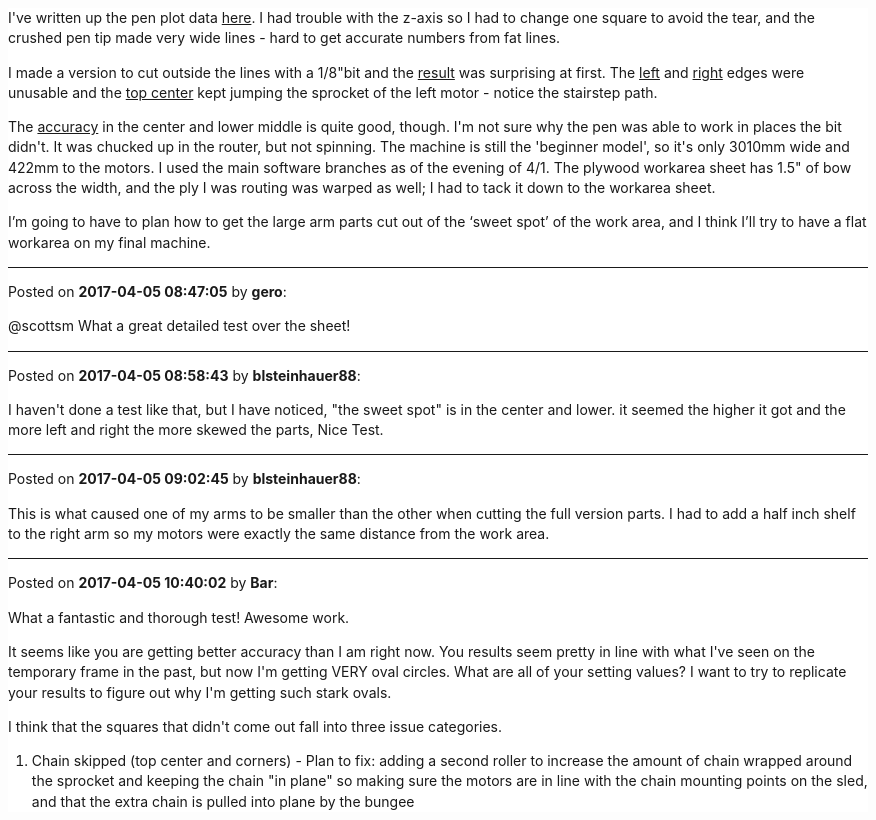 I've written up the pen plot data [here](//muut.com/u/maslowcnc/s3/:maslowcnc:Kp9e:penplotdata.png.jpg). I had trouble with the z-axis so I had to change one square to avoid the tear, and the crushed pen tip made very wide lines - hard to get accurate numbers from fat lines.

 I made a version to cut outside the lines with a 1/8"bit and the [result](//muut.com/u/maslowcnc/s3/:maslowcnc:i0kH:img_0482.jpg.jpg) was surprising at first. The [left](//muut.com/u/maslowcnc/s3/:maslowcnc:dlKb:img_0485.jpg.jpg) and [right](//muut.com/u/maslowcnc/s3/:maslowcnc:AjTe:img_0483.jpg.jpg) edges were unusable and the [top center](//muut.com/u/maslowcnc/s3/:maslowcnc:z2P2:img_0484.jpg.jpg) kept jumping the sprocket of the left motor - notice the stairstep path.

 The [accuracy](//muut.com/u/maslowcnc/s3/:maslowcnc:nB7A:routerdata.png.jpg) in the center and lower middle is quite good, though. I'm not sure why the pen was able to work in places the bit didn't. It was chucked up in the router, but not spinning. The machine is still the 'beginner model', so it's only 3010mm wide and 422mm to the motors. I used the main software branches as of the evening of 4/1. The plywood workarea sheet has 1.5" of bow across the width, and the ply I was routing was warped as well; I had to tack it down to the workarea sheet.

 I’m going to have to plan how to get the large arm  parts cut out of the ‘sweet spot’ of the work area, and I think I’ll try to have a flat workarea on my final machine.

---

Posted on **2017-04-05 08:47:05** by **gero**:

@scottsm What a great detailed test over the sheet!

---

Posted on **2017-04-05 08:58:43** by **blsteinhauer88**:

I haven't done a test like that, but I have noticed, "the sweet spot" is in the center and lower.  it seemed the higher it got and the more left and right the more skewed the parts, Nice Test.

---

Posted on **2017-04-05 09:02:45** by **blsteinhauer88**:

This is what caused one of my arms to be smaller than the other when cutting the full version parts.  I had to add a half inch shelf to the right arm so my motors were exactly the same distance from the work area.

---

Posted on **2017-04-05 10:40:02** by **Bar**:

What a fantastic and thorough test! Awesome work.

It seems like you are getting better accuracy than I am right now. You results seem pretty in line with what I've seen on the temporary frame in the past, but now I'm getting VERY oval circles. What are all of your setting values? I want to try to replicate your results to figure out why I'm getting such stark ovals. 

I think that the squares that didn't come out fall into three issue categories.

1) Chain skipped (top center and corners) - Plan to fix: adding a second roller to increase the amount of chain wrapped around the sprocket and keeping the chain "in plane" so making sure the motors are in line with the chain mounting points on the sled, and that the extra chain is pulled into plane by the bungee
